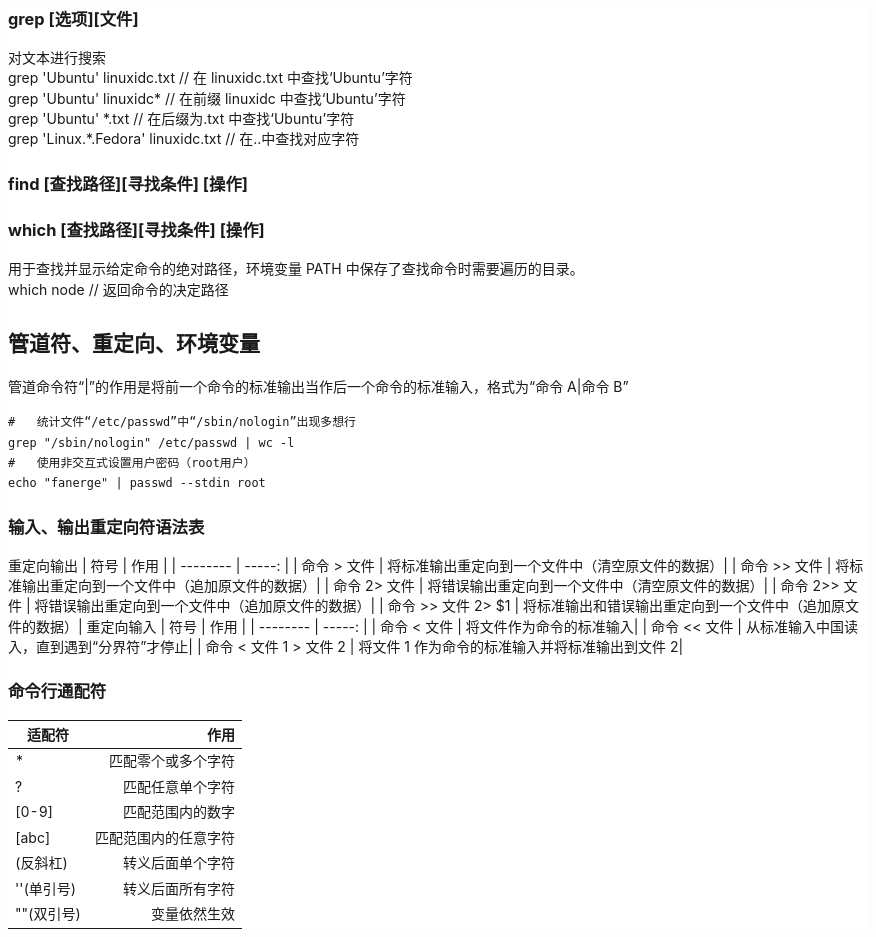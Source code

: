 ### grep [选项][文件]

对文本进行搜索<br>
grep 'Ubuntu' linuxidc.txt // 在 linuxidc.txt 中查找‘Ubuntu’字符<br>
grep 'Ubuntu' linuxidc* // 在前缀 linuxidc 中查找‘Ubuntu’字符<br>
grep 'Ubuntu' *.txt // 在后缀为.txt 中查找‘Ubuntu’字符<br>
grep 'Linux.\*.Fedora' linuxidc.txt // 在..中查找对应字符<br>

### find [查找路径][寻找条件] [操作]

### which [查找路径][寻找条件] [操作]

用于查找并显示给定命令的绝对路径，环境变量 PATH 中保存了查找命令时需要遍历的目录。<br>
which node // 返回命令的决定路径

## 管道符、重定向、环境变量

管道命令符“|”的作用是将前一个命令的标准输出当作后一个命令的标准输入，格式为“命令 A|命令 B”

```
#   统计文件“/etc/passwd”中“/sbin/nologin”出现多想行
grep "/sbin/nologin" /etc/passwd | wc -l
#   使用非交互式设置用户密码（root用户）
echo "fanerge" | passwd --stdin root
```

### 输入、输出重定向符语法表

重定向输出
| 符号 | 作用 |
| -------- | -----: |
| 命令 > 文件 | 将标准输出重定向到一个文件中（清空原文件的数据）|
| 命令 >> 文件 | 将标准输出重定向到一个文件中（追加原文件的数据）|
| 命令 2> 文件 | 将错误输出重定向到一个文件中（清空原文件的数据）|
| 命令 2>> 文件 | 将错误输出重定向到一个文件中（追加原文件的数据）|
| 命令 >> 文件 2> \$1 | 将标准输出和错误输出重定向到一个文件中（追加原文件的数据）|
重定向输入
| 符号 | 作用 |
| -------- | -----: |
| 命令 < 文件 | 将文件作为命令的标准输入|
| 命令 << 文件 | 从标准输入中国读入，直到遇到“分界符”才停止|
| 命令 < 文件 1 > 文件 2 | 将文件 1 作为命令的标准输入并将标准输出到文件 2|

### 命令行通配符

| 适配符     |                 作用 |
| ---------- | -------------------: |
| \*         |   匹配零个或多个字符 |
| ?          |     匹配任意单个字符 |
| [0-9]      |     匹配范围内的数字 |
| [abc]      | 匹配范围内的任意字符 |
| \(反斜杠)  |     转义后面单个字符 |
| ''(单引号) |     转义后面所有字符 |
| ""(双引号) |         变量依然生效 |